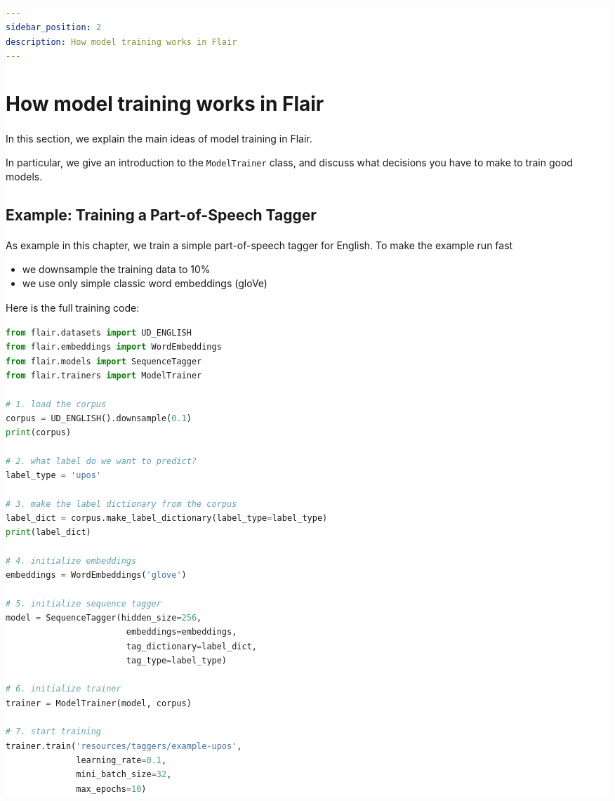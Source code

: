 ```yaml
---
sidebar_position: 2
description: How model training works in Flair
---
```


# How model training works in Flair

In this section, we explain the main ideas of model training in Flair.

In particular, we give an introduction to the `ModelTrainer` class, and discuss what decisions you have to make to train good models.

## Example: Training a Part-of-Speech Tagger

As example in this chapter, we train a simple part-of-speech tagger for English. To make the example run fast

- we downsample the training data to 10%
- we use only simple classic word embeddings (gloVe)

Here is the full training code:

```python
from flair.datasets import UD_ENGLISH
from flair.embeddings import WordEmbeddings
from flair.models import SequenceTagger
from flair.trainers import ModelTrainer

# 1. load the corpus
corpus = UD_ENGLISH().downsample(0.1)
print(corpus)

# 2. what label do we want to predict?
label_type = 'upos'

# 3. make the label dictionary from the corpus
label_dict = corpus.make_label_dictionary(label_type=label_type)
print(label_dict)

# 4. initialize embeddings
embeddings = WordEmbeddings('glove')

# 5. initialize sequence tagger
model = SequenceTagger(hidden_size=256,
                        embeddings=embeddings,
                        tag_dictionary=label_dict,
                        tag_type=label_type)

# 6. initialize trainer
trainer = ModelTrainer(model, corpus)

# 7. start training
trainer.train('resources/taggers/example-upos',
              learning_rate=0.1,
              mini_batch_size=32,
              max_epochs=10)
```
